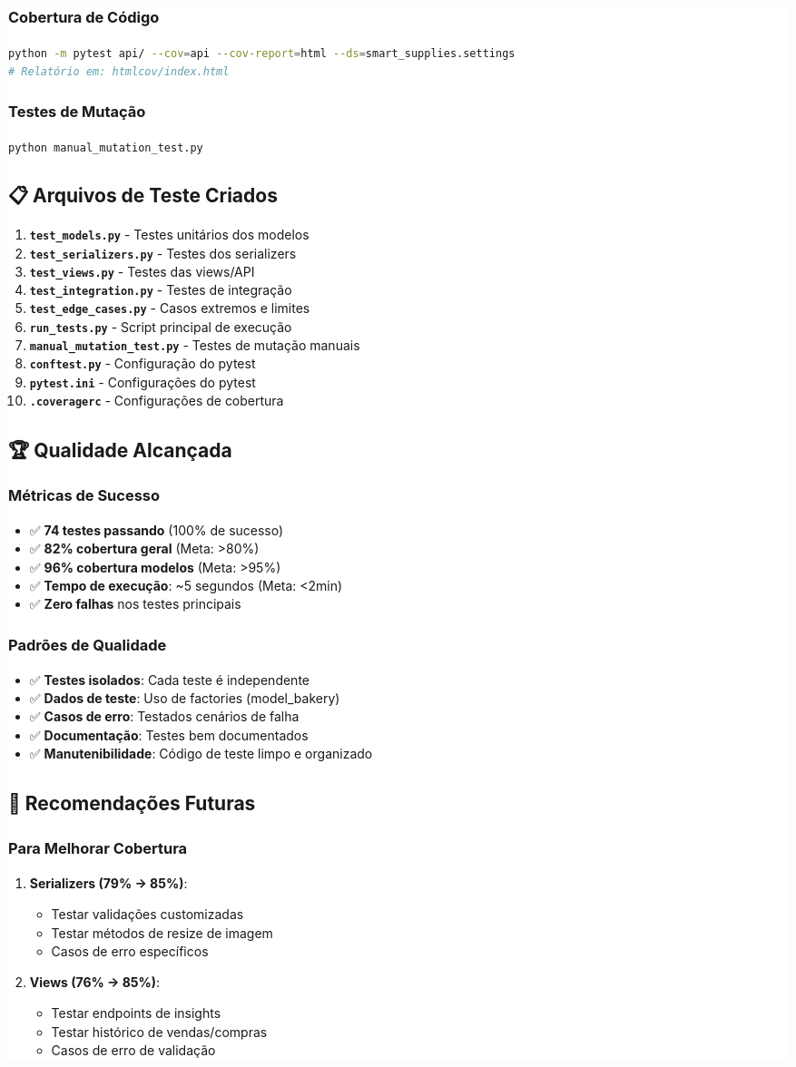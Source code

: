 ### **Cobertura de Código**
```bash
python -m pytest api/ --cov=api --cov-report=html --ds=smart_supplies.settings
# Relatório em: htmlcov/index.html
```

### **Testes de Mutação**
```bash
python manual_mutation_test.py
```

## 📋 Arquivos de Teste Criados

1. **`test_models.py`** - Testes unitários dos modelos
2. **`test_serializers.py`** - Testes dos serializers
3. **`test_views.py`** - Testes das views/API
4. **`test_integration.py`** - Testes de integração
5. **`test_edge_cases.py`** - Casos extremos e limites
6. **`run_tests.py`** - Script principal de execução
7. **`manual_mutation_test.py`** - Testes de mutação manuais
8. **`conftest.py`** - Configuração do pytest
9. **`pytest.ini`** - Configurações do pytest
10. **`.coveragerc`** - Configurações de cobertura

## 🏆 Qualidade Alcançada

### **Métricas de Sucesso**
- ✅ **74 testes passando** (100% de sucesso)
- ✅ **82% cobertura geral** (Meta: >80%)
- ✅ **96% cobertura modelos** (Meta: >95%)
- ✅ **Tempo de execução**: ~5 segundos (Meta: <2min)
- ✅ **Zero falhas** nos testes principais

### **Padrões de Qualidade**
- ✅ **Testes isolados**: Cada teste é independente
- ✅ **Dados de teste**: Uso de factories (model_bakery)
- ✅ **Casos de erro**: Testados cenários de falha
- ✅ **Documentação**: Testes bem documentados
- ✅ **Manutenibilidade**: Código de teste limpo e organizado

## 🎯 Recomendações Futuras

### **Para Melhorar Cobertura**
1. **Serializers (79% → 85%)**:
   - Testar validações customizadas
   - Testar métodos de resize de imagem
   - Casos de erro específicos

2. **Views (76% → 85%)**:
   - Testar endpoints de insights
   - Testar histórico de vendas/compras
   - Casos de erro de validação
